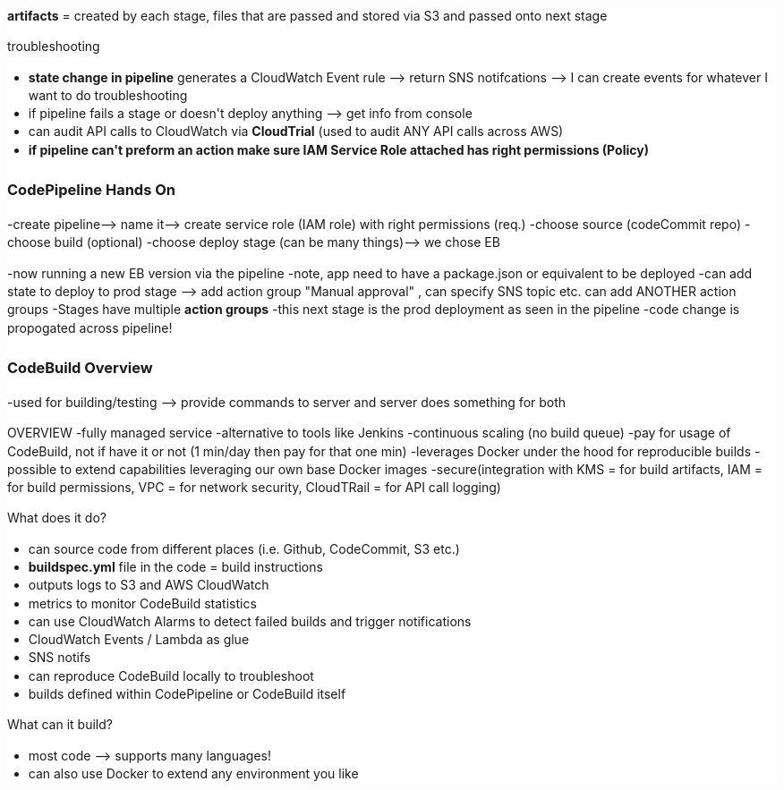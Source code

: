 **artifacts** = created by each stage, files that are passed and stored via S3 and passed onto next stage

troubleshooting 
* **state change in pipeline** generates a CloudWatch Event rule --> return SNS notifcations --> I can create events for whatever I want to do troubleshooting
* if pipeline fails a stage or doesn't deploy anything --> get info from console
* can audit API calls to CloudWatch via **CloudTrial** (used to audit ANY API calls across AWS)
* **if pipeline can't preform an action make sure IAM Service Role attached has right permissions (Policy)**

### CodePipeline Hands On 
-create pipeline--> name it--> create service role (IAM role) with right permissions (req.)
-choose source (codeCommit repo)
-choose build (optional)
-choose deploy stage (can be many things)--> we chose EB

-now running a new EB version via the pipeline
-note, app need to have a package.json or equivalent to be deployed 
-can add state to deploy to prod stage --> add action group "Manual approval" , can specify SNS topic etc. can add ANOTHER action groups 
-Stages have multiple **action groups** 
-this next stage is the prod deployment as seen in the pipeline
-code change is propogated across pipeline!

### CodeBuild Overview
-used for building/testing --> provide commands to server and server does something for both 

OVERVIEW
-fully managed service 
-alternative to tools like Jenkins
-continuous scaling (no build queue)
-pay for usage of CodeBuild, not if have it or not (1 min/day then pay for that one min)
-leverages Docker under the hood for reproducible builds
-possible to extend capabilities leveraging our own base Docker images 
-secure(integration with KMS = for build artifacts, IAM = for build permissions, VPC = for network security, CloudTRail = for API call logging)

What does it do? 
* can source code from different places (i.e. Github, CodeCommit, S3 etc.)
* **buildspec.yml** file in the code = build instructions
* outputs logs to S3 and AWS CloudWatch 
* metrics to monitor CodeBuild statistics
* can use CloudWatch Alarms to detect failed builds and trigger notifications
* CloudWatch Events / Lambda as glue 
* SNS notifs 
* can reproduce CodeBuild locally to troubleshoot 
* builds defined within CodePipeline or CodeBuild itself 

What can it build? 
* most code --> supports many languages! 
* can also use Docker to extend any environment you like 
